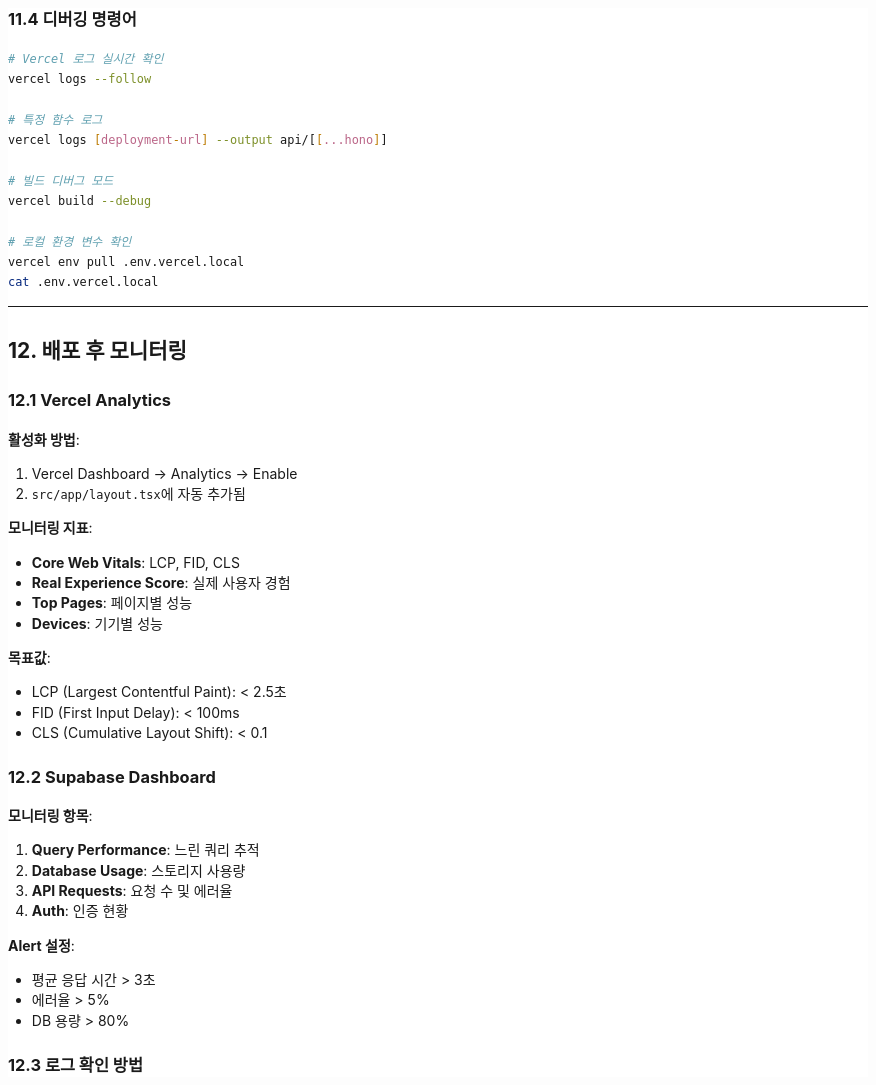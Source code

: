 ### 11.4 디버깅 명령어

```bash
# Vercel 로그 실시간 확인
vercel logs --follow

# 특정 함수 로그
vercel logs [deployment-url] --output api/[[...hono]]

# 빌드 디버그 모드
vercel build --debug

# 로컬 환경 변수 확인
vercel env pull .env.vercel.local
cat .env.vercel.local
```

---

## 12. 배포 후 모니터링

### 12.1 Vercel Analytics

**활성화 방법**:
1. Vercel Dashboard → Analytics → Enable
2. `src/app/layout.tsx`에 자동 추가됨

**모니터링 지표**:
- **Core Web Vitals**: LCP, FID, CLS
- **Real Experience Score**: 실제 사용자 경험
- **Top Pages**: 페이지별 성능
- **Devices**: 기기별 성능

**목표값**:
- LCP (Largest Contentful Paint): < 2.5초
- FID (First Input Delay): < 100ms
- CLS (Cumulative Layout Shift): < 0.1

### 12.2 Supabase Dashboard

**모니터링 항목**:
1. **Query Performance**: 느린 쿼리 추적
2. **Database Usage**: 스토리지 사용량
3. **API Requests**: 요청 수 및 에러율
4. **Auth**: 인증 현황

**Alert 설정**:
- 평균 응답 시간 > 3초
- 에러율 > 5%
- DB 용량 > 80%

### 12.3 로그 확인 방법
